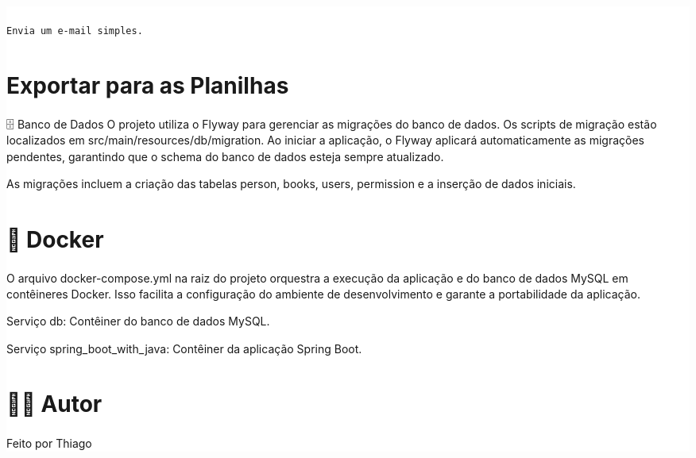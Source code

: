 ```

Envia um e-mail simples.
```

# Exportar para as Planilhas
🗄️ Banco de Dados
O projeto utiliza o Flyway para gerenciar as migrações do banco de dados. Os scripts de migração estão localizados em src/main/resources/db/migration. Ao iniciar a aplicação, o Flyway aplicará automaticamente as migrações pendentes, garantindo que o schema do banco de dados esteja sempre atualizado.

As migrações incluem a criação das tabelas person, books, users, permission e a inserção de dados iniciais.

# 🐳 Docker
O arquivo docker-compose.yml na raiz do projeto orquestra a execução da aplicação e do banco de dados MySQL em contêineres Docker. Isso facilita a configuração do ambiente de desenvolvimento e garante a portabilidade da aplicação.

Serviço db: Contêiner do banco de dados MySQL.

Serviço spring_boot_with_java: Contêiner da aplicação Spring Boot.

# 👨‍💻 Autor
Feito por Thiago







